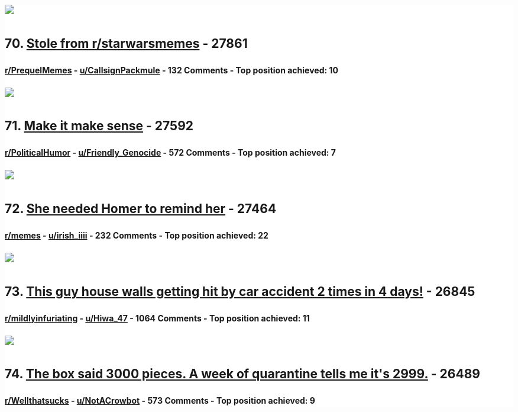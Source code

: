 <a href="https://v.redd.it/czzdivq611d71"><img src="https://b.thumbs.redditmedia.com/tx7NiN7kXY03g_1qVH2oZnwoNVPCIT1jRUPUX7TLi3M.jpg"></img></a>

## 70. [Stole from r/starwarsmemes](http://reddit.com/r/PrequelMemes/comments/oq7fk9/stole_from_rstarwarsmemes/) - 27861
#### [r/PrequelMemes](http://reddit.com/r/PrequelMemes) - [u/CallsignPackmule](http://reddit.com/u/CallsignPackmule) - 132 Comments - Top position achieved: 10

<a href="https://i.redd.it/1a7oeojz00d71.jpg"><img src="https://b.thumbs.redditmedia.com/t4-2qJKStRspvnicZMhcf-iWvjRVK9ZeVdes3s-VsHg.jpg"></img></a>

## 71. [Make it make sense](http://reddit.com/r/PoliticalHumor/comments/oqb3vh/make_it_make_sense/) - 27592
#### [r/PoliticalHumor](http://reddit.com/r/PoliticalHumor) - [u/Friendly_Genocide](http://reddit.com/u/Friendly_Genocide) - 572 Comments - Top position achieved: 7

<a href="https://i.redd.it/mcxg2kz2y0d71.png"><img src="https://a.thumbs.redditmedia.com/izNXBCMFunc1zezDyLwGSjO7keLjp6N8qJ8jgcyKCo0.jpg"></img></a>

## 72. [She needed Homer to remind her](http://reddit.com/r/memes/comments/oprdyu/she_needed_homer_to_remind_her/) - 27464
#### [r/memes](http://reddit.com/r/memes) - [u/irish_iiii](http://reddit.com/u/irish_iiii) - 232 Comments - Top position achieved: 22

<a href="https://i.redd.it/0l9upe703vc71.jpg"><img src="https://b.thumbs.redditmedia.com/qjl3v9ANOtgfbafYI6jnekic41AMTtzU_g63LypGtNU.jpg"></img></a>

## 73. [This guy house walls getting hit by car accident 2 times in 4 days!](http://reddit.com/r/mildlyinfuriating/comments/opyis8/this_guy_house_walls_getting_hit_by_car_accident/) - 26845
#### [r/mildlyinfuriating](http://reddit.com/r/mildlyinfuriating) - [u/Hiwa_47](http://reddit.com/u/Hiwa_47) - 1064 Comments - Top position achieved: 11

<a href="https://v.redd.it/tmbnyv9mgxc71"><img src="https://a.thumbs.redditmedia.com/FYcH9lH-S1QUaHeEH2mTXAK3Zse1Q3YQlrzOthrjWv4.jpg"></img></a>

## 74. [The box said 3000 pieces. A week of quarantine tells me it's 2999.](http://reddit.com/r/Wellthatsucks/comments/oq4msf/the_box_said_3000_pieces_a_week_of_quarantine/) - 26489
#### [r/Wellthatsucks](http://reddit.com/r/Wellthatsucks) - [u/NotACrowbot](http://reddit.com/u/NotACrowbot) - 573 Comments - Top position achieved: 9
